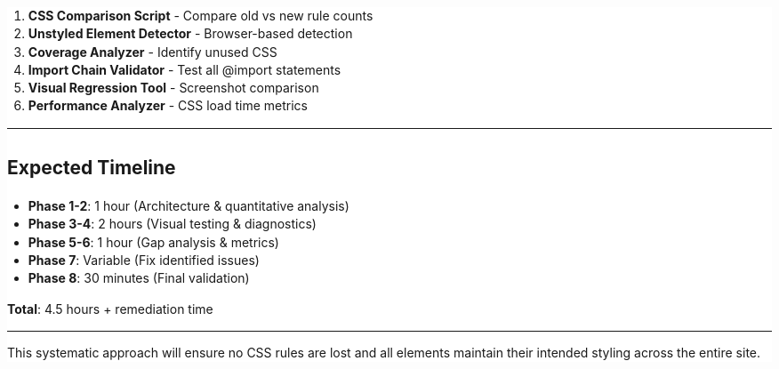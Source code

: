 1. **CSS Comparison Script** - Compare old vs new rule counts
2. **Unstyled Element Detector** - Browser-based detection
3. **Coverage Analyzer** - Identify unused CSS
4. **Import Chain Validator** - Test all @import statements
5. **Visual Regression Tool** - Screenshot comparison
6. **Performance Analyzer** - CSS load time metrics

---

## **Expected Timeline**

- **Phase 1-2**: 1 hour (Architecture & quantitative analysis)
- **Phase 3-4**: 2 hours (Visual testing & diagnostics)  
- **Phase 5-6**: 1 hour (Gap analysis & metrics)
- **Phase 7**: Variable (Fix identified issues)
- **Phase 8**: 30 minutes (Final validation)

**Total**: 4.5 hours + remediation time

---

This systematic approach will ensure no CSS rules are lost and all elements maintain their intended styling across the entire site.